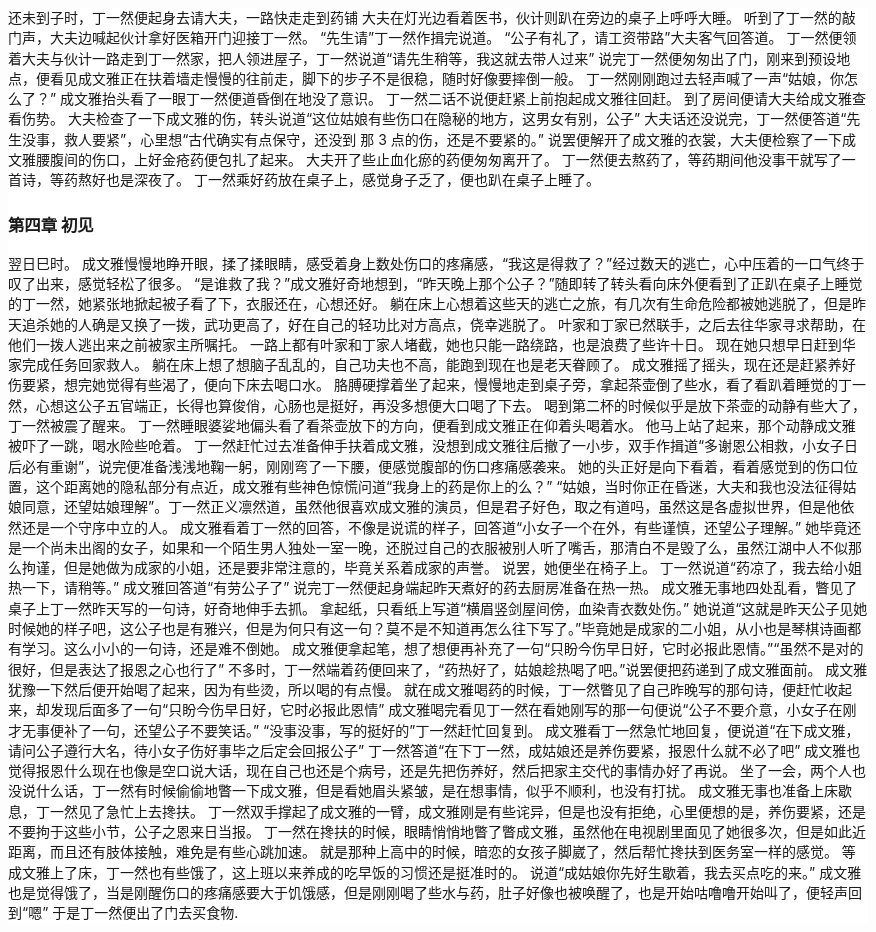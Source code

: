 还未到子时，丁一然便起身去请大夫，一路快走走到药铺
大夫在灯光边看着医书，伙计则趴在旁边的桌子上呼呼大睡。
听到了丁一然的敲门声，大夫边喊起伙计拿好医箱开门迎接丁一然。
“先生请”丁一然作揖完说道。
“公子有礼了，请工资带路”大夫客气回答道。
丁一然便领着大夫与伙计一路走到丁一然家，把人领进屋子，丁一然说道“请先生稍等，我这就去带人过来”
说完丁一然便匆匆出了门，刚来到预设地点，便看见成文雅正在扶着墙走慢慢的往前走，脚下的步子不是很稳，随时好像要摔倒一般。
丁一然刚刚跑过去轻声喊了一声“姑娘，你怎么了？”
成文雅抬头看了一眼丁一然便道昏倒在地没了意识。
丁一然二话不说便赶紧上前抱起成文雅往回赶。
到了房间便请大夫给成文雅查看伤势。
大夫检查了一下成文雅的伤，转头说道“这位姑娘有些伤口在隐秘的地方，这男女有别，公子”
大夫话还没说完，丁一然便答道“先生没事，救人要紧”，心里想“古代确实有点保守，还没到 那 3 点的伤，还是不要紧的。”
说罢便解开了成文雅的衣裳，大夫便检察了一下成文雅腰腹间的伤口，上好金疮药便包扎了起来。
大夫开了些止血化瘀的药便匆匆离开了。
丁一然便去熬药了，等药期间他没事干就写了一首诗，等药熬好也是深夜了。
丁一然乘好药放在桌子上，感觉身子乏了，便也趴在桌子上睡了。

### 第四章 初见

翌日巳时。
成文雅慢慢地睁开眼，揉了揉眼睛，感受着身上数处伤口的疼痛感，“我这是得救了？”经过数天的逃亡，心中压着的一口气终于叹了出来，感觉轻松了很多。
“是谁救了我？”成文雅好奇地想到，“昨天晚上那个公子？”随即转了转头看向床外便看到了正趴在桌子上睡觉的丁一然，她紧张地掀起被子看了下，衣服还在，心想还好。
躺在床上心想着这些天的逃亡之旅，有几次有生命危险都被她逃脱了，但是昨天追杀她的人确是又换了一拨，武功更高了，好在自己的轻功比对方高点，侥幸逃脱了。
叶家和丁家已然联手，之后去往华家寻求帮助，在他们一拨人逃出来之前被家主所嘱托。
一路上都有叶家和丁家人堵截，她也只能一路绕路，也是浪费了些许十日。
现在她只想早日赶到华家完成任务回家救人。
躺在床上想了想脑子乱乱的，自己功夫也不高，能跑到现在也是老天眷顾了。
成文雅摇了摇头，现在还是赶紧养好伤要紧，想完她觉得有些渴了，便向下床去喝口水。
胳膊硬撑着坐了起来，慢慢地走到桌子旁，拿起茶壶倒了些水，看了看趴着睡觉的丁一然，心想这公子五官端正，长得也算俊俏，心肠也是挺好，再没多想便大口喝了下去。
喝到第二杯的时候似乎是放下茶壶的动静有些大了，丁一然被震了醒来。
丁一然睡眼婆娑地偏头看了看茶壶放下的方向，便看到成文雅正在仰着头喝着水。
他马上站了起来，那个动静成文雅被吓了一跳，喝水险些呛着。
丁一然赶忙过去准备伸手扶着成文雅，没想到成文雅往后撤了一小步，双手作揖道“多谢恩公相救，小女子日后必有重谢”，说完便准备浅浅地鞠一躬，刚刚弯了一下腰，便感觉腹部的伤口疼痛感袭来。
她的头正好是向下看着，看着感觉到的伤口位置，这个距离她的隐私部分有点近，成文雅有些神色惊慌问道“我身上的药是你上的么？”
“姑娘，当时你正在昏迷，大夫和我也没法征得姑娘同意，还望姑娘理解”。丁一然正义凛然道，虽然他很喜欢成文雅的演员，但是君子好色，取之有道吗，虽然这是各虚拟世界，但是他依然还是一个守序中立的人。
成文雅看着丁一然的回答，不像是说谎的样子，回答道“小女子一个在外，有些谨慎，还望公子理解。”
她毕竟还是一个尚未出阁的女子，如果和一个陌生男人独处一室一晚，还脱过自己的衣服被别人听了嘴舌，那清白不是毁了么，虽然江湖中人不似那么拘谨，但是她做为成家的小姐，还是要非常注意的，毕竟关系着成家的声誉。
说罢，她便坐在椅子上。
丁一然说道“药凉了，我去给小姐热一下，请稍等。”
成文雅回答道“有劳公子了”
说完丁一然便起身端起昨天煮好的药去厨房准备在热一热。
成文雅无事地四处乱看，瞥见了桌子上丁一然昨天写的一句诗，好奇地伸手去抓。
拿起纸，只看纸上写道“横眉竖剑屋间傍，血染青衣数处伤。”
她说道“这就是昨天公子见她时候她的样子吧，这公子也是有雅兴，但是为何只有这一句？莫不是不知道再怎么往下写了。”毕竟她是成家的二小姐，从小也是琴棋诗画都有学习。这么小小的一句诗，还是难不倒她。
成文雅便拿起笔，想了想便再补充了一句“只盼今伤早日好，它时必报此恩情。”“虽然不是对的很好，但是表达了报恩之心也行了”
不多时，丁一然端着药便回来了，“药热好了，姑娘趁热喝了吧。”说罢便把药递到了成文雅面前。
成文雅犹豫一下然后便开始喝了起来，因为有些烫，所以喝的有点慢。
就在成文雅喝药的时候，丁一然瞥见了自己昨晚写的那句诗，便赶忙收起来，却发现后面多了一句“只盼今伤早日好，它时必报此恩情”
成文雅喝完看见丁一然在看她刚写的那一句便说“公子不要介意，小女子在刚才无事便补了一句，还望公子不要笑话。”
“没事没事，写的挺好的”丁一然赶忙回复到。
成文雅看丁一然急忙地回复，便说道“在下成文雅，请问公子遵行大名，待小女子伤好事毕之后定会回报公子”
丁一然答道“在下丁一然，成姑娘还是养伤要紧，报恩什么就不必了吧”
成文雅也觉得报恩什么现在也像是空口说大话，现在自己也还是个病号，还是先把伤养好，然后把家主交代的事情办好了再说。
坐了一会，两个人也没说什么话，丁一然有时候偷偷地瞥一下成文雅，但是看她眉头紧皱，是在想事情，似乎不顺利，也没有打扰。
成文雅无事也准备上床歇息，丁一然见了急忙上去搀扶。
丁一然双手撑起了成文雅的一臂，成文雅刚是有些诧异，但是也没有拒绝，心里便想的是，养伤要紧，还是不要拘于这些小节，公子之恩来日当报。
丁一然在搀扶的时候，眼睛悄悄地瞥了瞥成文雅，虽然他在电视剧里面见了她很多次，但是如此近距离，而且还有肢体接触，难免是有些心跳加速。
就是那种上高中的时候，暗恋的女孩子脚崴了，然后帮忙搀扶到医务室一样的感觉。
等成文雅上了床，丁一然也有些饿了，这上班以来养成的吃早饭的习惯还是挺准时的。
说道“成姑娘你先好生歇着，我去买点吃的来。”
成文雅也是觉得饿了，当是刚醒伤口的疼痛感要大于饥饿感，但是刚刚喝了些水与药，肚子好像也被唤醒了，也是开始咕噜噜开始叫了，便轻声回到“嗯”
于是丁一然便出了门去买食物.